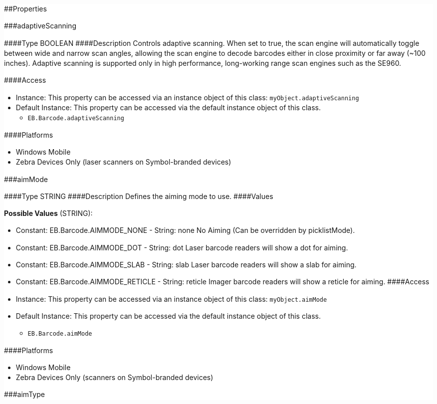 
##Properties



###adaptiveScanning

####Type
<span class='text-info'>BOOLEAN</span> 
####Description
Controls adaptive scanning. When set to true, the scan engine will automatically toggle between wide and narrow scan angles, allowing the scan engine to decode barcodes either in close proximity or far away (~100 inches). Adaptive scanning is supported only in high performance, long-working range scan engines such as the SE960.

####Access

* Instance: This property can be accessed via an instance object of this class: <code>myObject.adaptiveScanning</code>
* Default Instance: This property can be accessed via the default instance object of this class. 
	* <code>EB.Barcode.adaptiveScanning</code> 



####Platforms

* Windows Mobile
* Zebra Devices Only (laser scanners on Symbol-branded devices)

###aimMode

####Type
<span class='text-info'>STRING</span> 
####Description
Defines the aiming mode to use.
####Values

<strong>Possible Values</strong> (<span class='text-info'>STRING</span>):
 
* Constant: EB.Barcode.AIMMODE_NONE - String: none No Aiming (Can be overridden by picklistMode).
* Constant: EB.Barcode.AIMMODE_DOT - String: dot Laser barcode readers will show a dot for aiming.
* Constant: EB.Barcode.AIMMODE_SLAB - String: slab Laser barcode readers will show a slab for aiming.
* Constant: EB.Barcode.AIMMODE_RETICLE - String: reticle Imager barcode readers will show a reticle for aiming.
####Access


* Instance: This property can be accessed via an instance object of this class: <code>myObject.aimMode</code>
* Default Instance: This property can be accessed via the default instance object of this class. 
	* <code>EB.Barcode.aimMode</code> 



####Platforms

* Windows Mobile
* Zebra Devices Only (scanners on Symbol-branded devices)

###aimType
